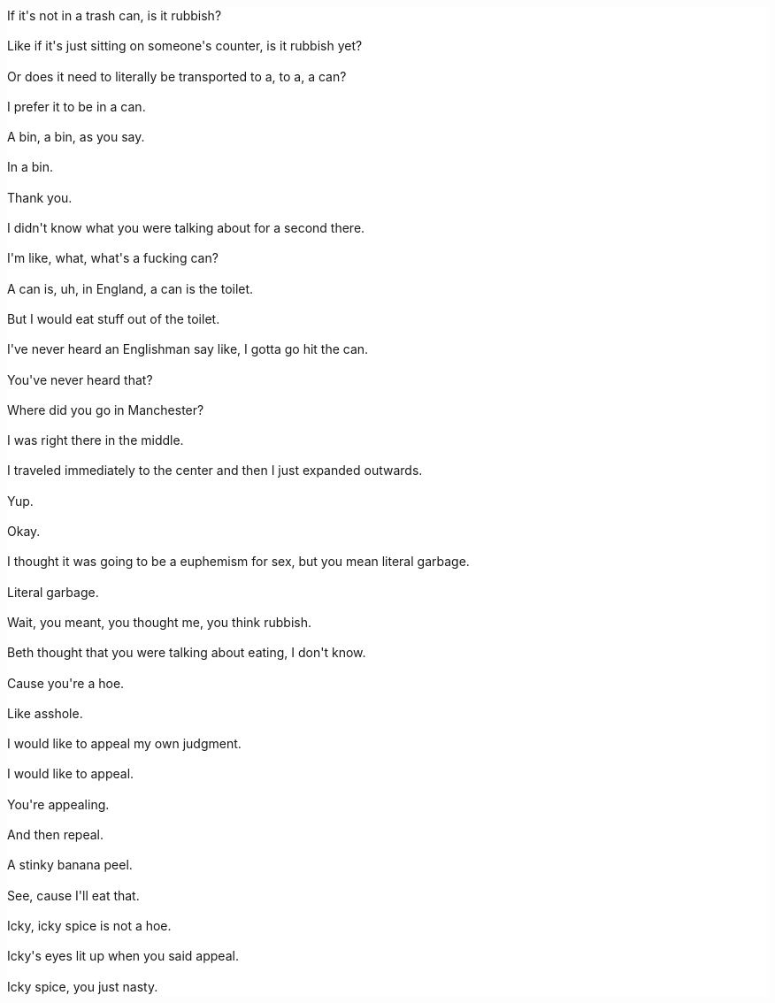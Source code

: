 If it's not in a trash can, is it rubbish?

Like if it's just sitting on someone's counter, is it rubbish yet?

Or does it need to literally be transported to a, to a, a can?

I prefer it to be in a can.

A bin, a bin, as you say.

In a bin.

Thank you.

I didn't know what you were talking about for a second there.

I'm like, what, what's a fucking can?

A can is, uh, in England, a can is the toilet.

But I would eat stuff out of the toilet.

I've never heard an Englishman say like, I gotta go hit the can.

You've never heard that?

Where did you go in Manchester?

I was right there in the middle.

I traveled immediately to the center and then I just expanded outwards.

Yup.

Okay.

I thought it was going to be a euphemism for sex, but you mean literal garbage.

Literal garbage.

Wait, you meant, you thought me, you think rubbish.

Beth thought that you were talking about eating, I don't know.

Cause you're a hoe.

Like asshole.

I would like to appeal my own judgment.

I would like to appeal.

You're appealing.

And then repeal.

A stinky banana peel.

See, cause I'll eat that.

Icky, icky spice is not a hoe.

Icky's eyes lit up when you said appeal.

Icky spice, you just nasty.
